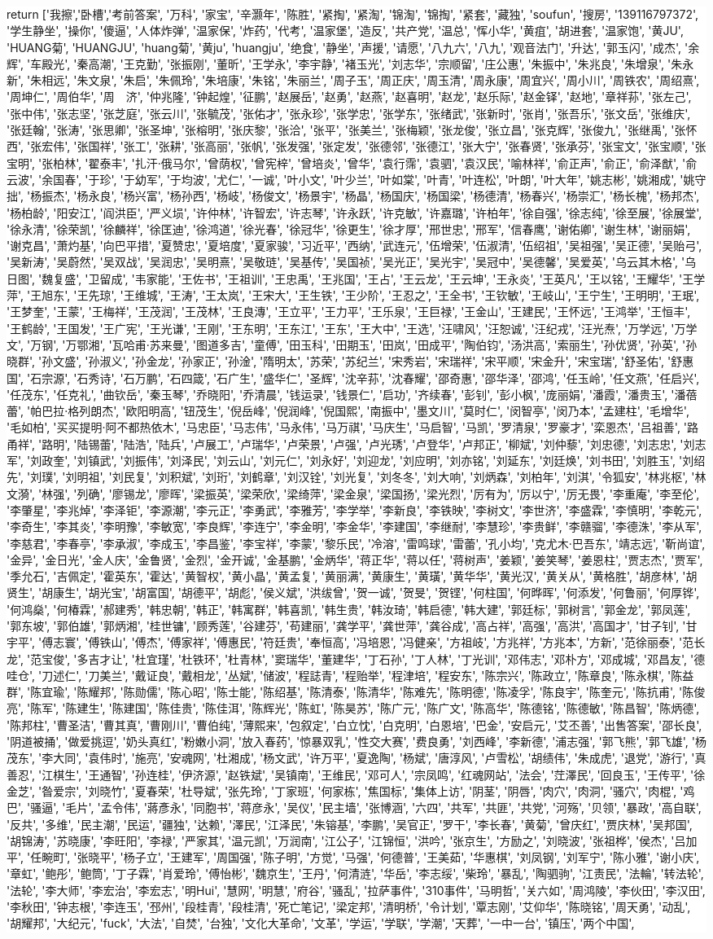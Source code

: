 return
['我擦','卧槽','考前答案', '万科', '家宝', '辛灏年', '陈胜', '紧掏', '紧淘', '锦淘', '锦掏', '紧套', '藏独', 'soufun', '搜房', '139116797372', '学生静坐', '操你', '傻逼', '人体炸弹', '温家保', '炸药', '代考', '温家堡', '造反', '共产党', '温总', '恽小华', '黄疽', '胡进套', '温家饱', '黄JU', 'HUANG菊', 'HUANGJU', 'huang菊', '黄ju', 'huangju', '绝食', '静坐', '声援', '请愿', '八九六', '八九', '观音法门', '升达', '郭玉闪', '成杰', '余辉', '车殿光', '秦高潮', '王克勤', '张振刚', '董昕', '王学永', '李宇静', '褚玉光', '刘志华', '宗顺留', '庄公惠', '朱振中', '朱兆良', '朱增泉', '朱永新', '朱相远', '朱文泉', '朱启', '朱佩玲', '朱培康', '朱铭', '朱丽兰', '周子玉', '周正庆', '周玉清', '周永康', '周宜兴', '周小川', '周铁农', '周绍熹', '周坤仁', '周伯华', '周　济', '仲兆隆', '钟起煌', '征鹏', '赵展岳', '赵勇', '赵燕', '赵喜明', '赵龙', '赵乐际', '赵金铎', '赵地', '章祥荪', '张左己', '张中伟', '张志坚', '张芝庭', '张云川', '张毓茂', '张佑才', '张永珍', '张学忠', '张学东', '张绪武', '张新时', '张肖', '张吾乐', '张文岳', '张维庆', '张廷翰', '张涛', '张思卿', '张圣坤', '张榕明', '张庆黎', '张洽', '张平', '张美兰', '张梅颖', '张龙俊', '张立昌', '张克辉', '张俊九', '张继禹', '张怀西', '张宏伟', '张国祥', '张工', '张耕', '张高丽', '张帆', '张发强', '张定发', '张德邻', '张德江', '张大宁', '张春贤', '张承芬', '张宝文', '张宝顺', '张宝明', '张柏林', '翟泰丰', '扎汗·俄马尔', '曾荫权', '曾宪梓', '曾培炎', '曾华', '袁行霈', '袁驷', '袁汉民', '喻林祥', '俞正声', '俞正', '俞泽猷', '俞云波', '余国春', '于珍', '于幼军', '于均波', '尤仁', '一诚', '叶小文', '叶少兰', '叶如棠', '叶青', '叶连松', '叶朗', '叶大年', '姚志彬', '姚湘成', '姚守拙', '杨振杰', '杨永良', '杨兴富', '杨孙西', '杨岐', '杨俊文', '杨景宇', '杨晶', '杨国庆', '杨国梁', '杨德清', '杨春兴', '杨崇汇', '杨长槐', '杨邦杰', '杨柏龄', '阳安江', '阎洪臣', '严义埙', '许仲林', '许智宏', '许志琴', '许永跃', '许克敏', '许嘉璐', '许柏年', '徐自强', '徐志纯', '徐至展', '徐展堂', '徐永清', '徐荣凯', '徐麟祥', '徐匡迪', '徐鸿道', '徐光春', '徐冠华', '徐更生', '徐才厚', '邢世忠', '邢军', '信春鹰', '谢佑卿', '谢生林', '谢丽娟', '谢克昌', '萧灼基', '向巴平措', '夏赞忠', '夏培度', '夏家骏', '习近平', '西纳', '武连元', '伍增荣', '伍淑清', '伍绍祖', '吴祖强', '吴正德', '吴贻弓', '吴新涛', '吴蔚然', '吴双战', '吴润忠', '吴明熹', '吴敬琏', '吴基传', '吴国祯', '吴光正', '吴光宇', '吴冠中', '吴德馨', '吴爱英', '乌云其木格', '乌日图', '魏复盛', '卫留成', '韦家能', '王佐书', '王祖训', '王忠禹', '王兆国', '王占', '王云龙', '王云坤', '王永炎', '王英凡', '王以铭', '王耀华', '王学萍', '王旭东', '王先琼', '王维城', '王涛', '王太岚', '王宋大', '王生铁', '王少阶', '王忍之', '王全书', '王钦敏', '王岐山', '王宁生', '王明明', '王珉', '王梦奎', '王蒙', '王梅祥', '王茂润', '王茂林', '王良漙', '王立平', '王力平', '王乐泉', '王巨禄', '王金山', '王建民', '王怀远', '王鸿举', '王恒丰', '王鹤龄', '王国发', '王广宪', '王光谦', '王刚', '王东明', '王东江', '王东', '王大中', '王选', '汪啸风', '汪恕诚', '汪纪戎', '汪光焘', '万学远', '万学文', '万钢', '万鄂湘', '瓦哈甫·苏来曼', '图道多吉', '童傅', '田玉科', '田期玉', '田岚', '田成平', '陶伯钧', '汤洪高', '索丽生', '孙优贤', '孙英', '孙晓群', '孙文盛', '孙淑义', '孙金龙', '孙家正', '孙淦', '隋明太', '苏荣', '苏纪兰', '宋秀岩', '宋瑞祥', '宋平顺', '宋金升', '宋宝瑞', '舒圣佑', '舒惠国', '石宗源', '石秀诗', '石万鹏', '石四箴', '石广生', '盛华仁', '圣辉', '沈辛荪', '沈春耀', '邵奇惠', '邵华泽', '邵鸿', '任玉岭', '任文燕', '任启兴', '任茂东', '任克礼', '曲钦岳', '秦玉琴', '乔晓阳', '乔清晨', '钱运录', '钱景仁', '启功', '齐续春', '彭钊', '彭小枫', '庞丽娟', '潘霞', '潘贵玉', '潘蓓蕾', '帕巴拉·格列朗杰', '欧阳明高', '钮茂生', '倪岳峰', '倪润峰', '倪国熙', '南振中', '墨文川', '莫时仁', '闵智亭', '闵乃本', '孟建柱', '毛增华', '毛如柏', '买买提明·阿不都热依木', '马忠臣', '马志伟', '马永伟', '马万祺', '马庆生', '马启智', '马凯', '罗清泉', '罗豪才', '栾恩杰', '吕祖善', '路甬祥', '路明', '陆锡蕾', '陆浩', '陆兵', '卢展工', '卢瑞华', '卢荣景', '卢强', '卢光琇', '卢登华', '卢邦正', '柳斌', '刘仲藜', '刘忠德', '刘志忠', '刘志军', '刘政奎', '刘镇武', '刘振伟', '刘泽民', '刘云山', '刘元仁', '刘永好', '刘迎龙', '刘应明', '刘亦铭', '刘延东', '刘廷焕', '刘书田', '刘胜玉', '刘绍先', '刘璞', '刘明祖', '刘民复', '刘积斌', '刘珩', '刘鹤章', '刘汉铨', '刘光复', '刘冬冬', '刘大响', '刘炳森', '刘柏年', '刘淇', '令狐安', '林兆枢', '林文漪', '林强', '列确', '廖锡龙', '廖晖', '梁振英', '梁荣欣', '梁绮萍', '梁金泉', '梁国扬', '梁光烈', '厉有为', '厉以宁', '厉无畏', '李重庵', '李至伦', '李肇星', '李兆焯', '李泽钜', '李源潮', '李元正', '李勇武', '李雅芳', '李学举', '李新良', '李铁映', '李树文', '李世济', '李盛霖', '李慎明', '李乾元', '李奇生', '李其炎', '李明豫', '李敏宽', '李良辉', '李连宁', '李金明', '李金华', '李建国', '李继耐', '李慧珍', '李贵鲜', '李赣骝', '李德洙', '李从军', '李慈君', '李春亭', '李承淑', '李成玉', '李昌鉴', '李宝祥', '李蒙', '黎乐民', '冷溶', '雷鸣球', '雷蕾', '孔小均', '克尤木·巴吾东', '靖志远', '靳尚谊', '金异', '金日光', '金人庆', '金鲁贤', '金烈', '金开诚', '金基鹏', '金炳华', '蒋正华', '蒋以任', '蒋树声', '姜颖', '姜笑琴', '姜恩柱', '贾志杰', '贾军', '季允石', '吉佩定', '霍英东', '霍达', '黄智权', '黄小晶', '黄孟复', '黄丽满', '黄康生', '黄璜', '黄华华', '黄光汉', '黄关从', '黄格胜', '胡彦林', '胡贤生', '胡康生', '胡光宝', '胡富国', '胡德平', '胡彪', '侯义斌', '洪绂曾', '贺一诚', '贺旻', '贺铿', '何柱国', '何晔晖', '何添发', '何鲁丽', '何厚铧', '何鸿燊', '何椿霖', '郝建秀', '韩忠朝', '韩正', '韩寓群', '韩喜凯', '韩生贵', '韩汝琦', '韩启德', '韩大建', '郭廷标', '郭树言', '郭金龙', '郭凤莲', '郭东坡', '郭伯雄', '郭炳湘', '桂世镛', '顾秀莲', '谷建芬', '苟建丽', '龚学平', '龚世萍', '龚谷成', '高占祥', '高强', '高洪', '高国才', '甘子钊', '甘宇平', '傅志寰', '傅铁山', '傅杰', '傅家祥', '傅惠民', '符廷贵', '奉恒高', '冯培恩', '冯健亲', '方祖岐', '方兆祥', '方兆本', '方新', '范徐丽泰', '范长龙', '范宝俊', '多吉才让', '杜宜瑾', '杜铁环', '杜青林', '窦瑞华', '董建华', '丁石孙', '丁人林', '丁光训', '邓伟志', '邓朴方', '邓成城', '邓昌友', '德哇仓', '刀述仁', '刀美兰', '戴证良', '戴相龙', '丛斌', '储波', '程誌青', '程贻举', '程津培', '程安东', '陈宗兴', '陈政立', '陈章良', '陈永棋', '陈益群', '陈宜瑜', '陈耀邦', '陈勋儒', '陈心昭', '陈士能', '陈绍基', '陈清泰', '陈清华', '陈难先', '陈明德', '陈凌孚', '陈良宇', '陈奎元', '陈抗甫', '陈俊亮', '陈军', '陈建生', '陈建国', '陈佳贵', '陈佳洱', '陈辉光', '陈虹', '陈昊苏', '陈广元', '陈广文', '陈高华', '陈德铭', '陈德敏', '陈昌智', '陈炳德', '陈邦柱', '曹圣洁', '曹其真', '曹刚川', '曹伯纯', '薄熙来', '包叙定', '白立忱', '白克明', '白恩培', '巴金', '安启元', '艾丕善', '出售答案', '邵长良', '阴道被捅', '做爱挑逗', '奶头真红', '粉嫩小洞', '放入春药', '惊暴双乳', '性交大赛', '费良勇', '刘西峰', '李新德', '浦志强', '郭飞熊', '郭飞雄', '杨茂东', '李大同', '袁伟时', '施亮', '安魂网', '杜湘成', '杨文武', '许万平', '夏逸陶', '杨斌', '唐淳风', '卢雪松', '胡绩伟', '朱成虎', '退党', '游行', '真善忍', '江棋生', '王通智', '孙连桂', '伊济源', '赵铁斌', '吴镇南', '王维民', '邓可人', '宗凤鸣', '红魂网站', '法会', '茳澤民', '回良玉', '王传平', '徐金芝', '昝爱宗', '刘晓竹', '夏春荣', '杜导斌', '张先玲', '丁家班', '何家栋', '焦国标', '集体上访', '阴茎', '阴唇', '肉穴', '肉洞', '骚穴', '肉棍', '鸡巴', '骚逼', '毛片', '孟令伟', '蔣彥永', '同胞书', '蒋彦永', '吴仪', '民主墙', '张博涵', '六四', '共军', '共匪', '共党', '河殇', '贝领', '暴政', '高自联', '反共', '多维', '民主潮', '民运', '疆独', '达赖', '澤民', '江泽民', '朱镕基', '李鹏', '吴官正', '罗干', '李长春', '黄菊', '曾庆红', '贾庆林', '吴邦国', '胡锦涛', '苏晓康', '李旺阳', '李禄', '严家其', '温元凯', '万润南', '江公子', '江锦恒', '洪吟', '张京生', '方励之', '刘晓波', '张祖桦', '侯杰', '吕加平', '任畹町', '张晓平', '杨子立', '王建军', '周国强', '陈子明', '方觉', '马强', '何德普', '王美茹', '华惠棋', '刘凤钢', '刘军宁', '陈小雅', '谢小庆', '章虹', '鲍彤', '鲍筒', '丁子霖', '肖爱玲', '傅怡彬', '魏京生', '王丹', '何清涟', '华岳', '李志绥', '柴玲', '暴乱', '陶驷驹', '江责民', '法輪', '转法轮', '法轮', '李大师', '李宏治', '李宏志', '明Hui', '慧网', '明慧', '府谷', '骚乱', '拉萨事件', '310事件', '马明哲', '关六如', '周鸿陵', '李伙田', '李汉田', '李秋田', '钟志根', '李连玉', '邳州', '段桂青', '段桂清', '死亡笔记', '梁定邦', '清明桥', '令计划', '覃志刚', '艾仰华', '陈晓铭', '周天勇', '动乱', '胡耀邦', '大纪元', 'fuck', '大法', '自焚', '台独', '文化大革命', '文革', '学运', '学联', '学潮', '天葬', '一中一台', '镇压', '两个中国',